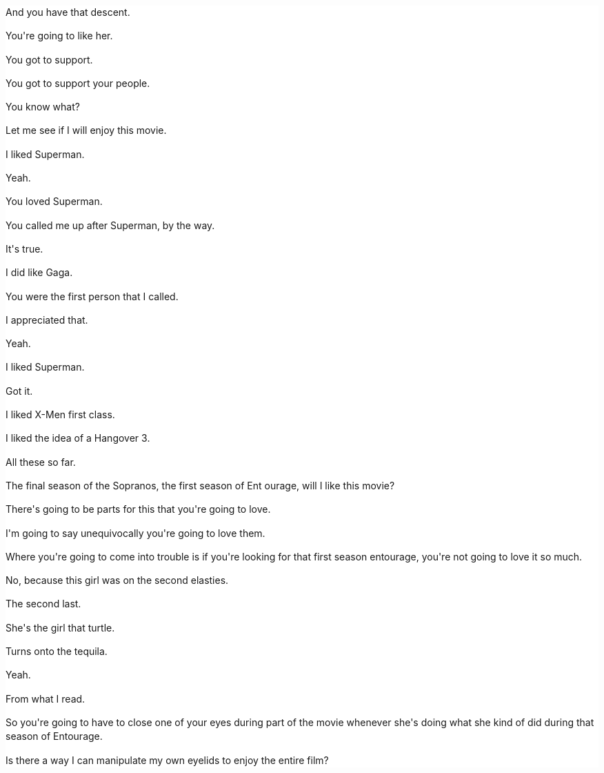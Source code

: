 And you have that descent.

You're going to like her.

You got to support.

You got to support your people.

You know what?

Let me see if I will enjoy this movie.

I liked Superman.

Yeah.

You loved Superman.

You called me up after Superman, by the way.

It's true.

I did like Gaga.

You were the first person that I called.

I appreciated that.

Yeah.

I liked Superman.

Got it.

I liked X-Men first class.

I liked the idea of a Hangover 3.

All these so far.

The final season of the Sopranos, the first season of Ent ourage, will I like this movie?

There's going to be parts for this that you're going to love.

I'm going to say unequivocally you're going to love them.

Where you're going to come into trouble is if you're looking for that first season entourage, you're not going to love it so much.

No, because this girl was on the second elasties.

The second last.

She's the girl that turtle.

Turns onto the tequila.

Yeah.

From what I read.

So you're going to have to close one of your eyes during part of the movie whenever she's doing what she kind of did during that season of Entourage.

Is there a way I can manipulate my own eyelids to enjoy the entire film?
